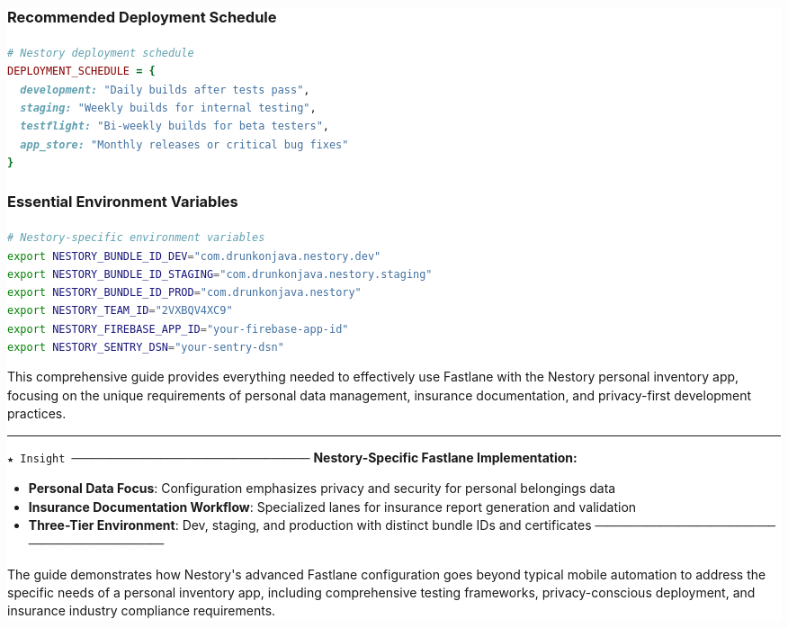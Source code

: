 ### Recommended Deployment Schedule

```ruby
# Nestory deployment schedule
DEPLOYMENT_SCHEDULE = {
  development: "Daily builds after tests pass",
  staging: "Weekly builds for internal testing", 
  testflight: "Bi-weekly builds for beta testers",
  app_store: "Monthly releases or critical bug fixes"
}
```

### Essential Environment Variables

```bash
# Nestory-specific environment variables
export NESTORY_BUNDLE_ID_DEV="com.drunkonjava.nestory.dev"
export NESTORY_BUNDLE_ID_STAGING="com.drunkonjava.nestory.staging" 
export NESTORY_BUNDLE_ID_PROD="com.drunkonjava.nestory"
export NESTORY_TEAM_ID="2VXBQV4XC9"
export NESTORY_FIREBASE_APP_ID="your-firebase-app-id"
export NESTORY_SENTRY_DSN="your-sentry-dsn"
```

This comprehensive guide provides everything needed to effectively use Fastlane with the Nestory personal inventory app, focusing on the unique requirements of personal data management, insurance documentation, and privacy-first development practices.

---

`★ Insight ─────────────────────────────────────`
**Nestory-Specific Fastlane Implementation:**
- **Personal Data Focus**: Configuration emphasizes privacy and security for personal belongings data
- **Insurance Documentation Workflow**: Specialized lanes for insurance report generation and validation  
- **Three-Tier Environment**: Dev, staging, and production with distinct bundle IDs and certificates
`─────────────────────────────────────────────────`

The guide demonstrates how Nestory's advanced Fastlane configuration goes beyond typical mobile automation to address the specific needs of a personal inventory app, including comprehensive testing frameworks, privacy-conscious deployment, and insurance industry compliance requirements.